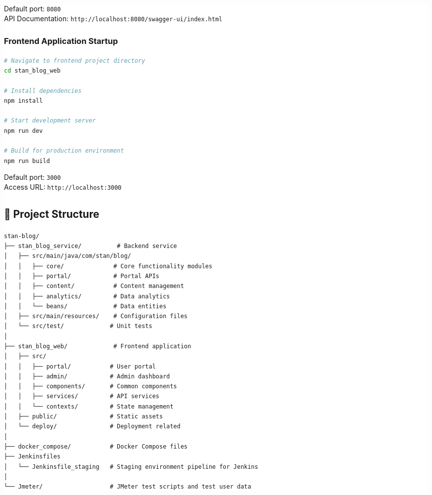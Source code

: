 Default port: `8080`  
API Documentation: `http://localhost:8080/swagger-ui/index.html`

### Frontend Application Startup

```bash
# Navigate to frontend project directory
cd stan_blog_web

# Install dependencies
npm install

# Start development server
npm run dev

# Build for production environment
npm run build
```

Default port: `3000`  
Access URL: `http://localhost:3000`

## 📖 Project Structure

```
stan-blog/
├── stan_blog_service/          # Backend service
│   ├── src/main/java/com/stan/blog/
│   │   ├── core/              # Core functionality modules
│   │   ├── portal/            # Portal APIs
│   │   ├── content/           # Content management
│   │   ├── analytics/         # Data analytics
│   │   └── beans/             # Data entities
│   ├── src/main/resources/    # Configuration files
│   └── src/test/             # Unit tests
│
├── stan_blog_web/             # Frontend application
│   ├── src/
│   │   ├── portal/           # User portal
│   │   ├── admin/            # Admin dashboard
│   │   ├── components/       # Common components
│   │   ├── services/         # API services
│   │   └── contexts/         # State management
│   ├── public/               # Static assets
│   └── deploy/               # Deployment related
│
├── docker_compose/           # Docker Compose files
├── Jenkinsfiles
│   └── Jenkinsfile_staging   # Staging environment pipeline for Jenkins
│
└── Jmeter/                   # JMeter test scripts and test user data
```
